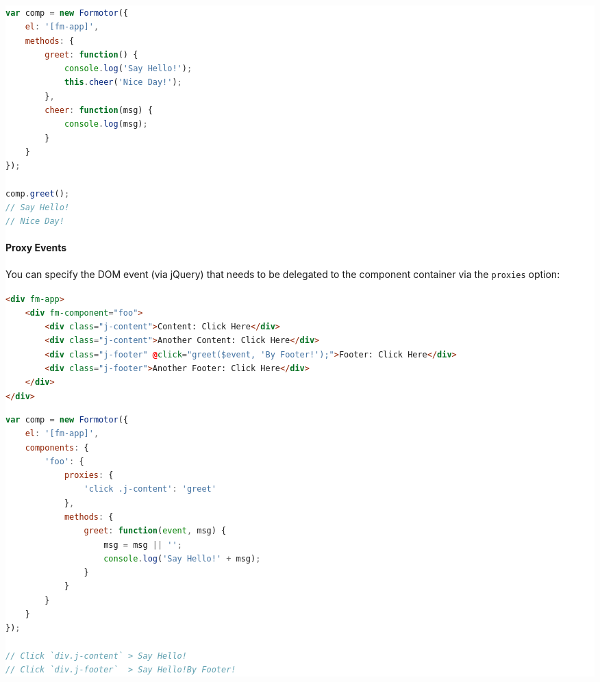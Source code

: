 ```js
var comp = new Formotor({
    el: '[fm-app]',
    methods: {
        greet: function() {
            console.log('Say Hello!');
            this.cheer('Nice Day!');
        },
        cheer: function(msg) {
            console.log(msg);
        }
    }
});

comp.greet();
// Say Hello!
// Nice Day!
```

#### Proxy Events

You can specify the DOM event (via jQuery) that needs to be delegated to the component container via the `proxies` option:

```html
<div fm-app>
    <div fm-component="foo">
        <div class="j-content">Content: Click Here</div>
        <div class="j-content">Another Content: Click Here</div>
        <div class="j-footer" @click="greet($event, 'By Footer!');">Footer: Click Here</div>
        <div class="j-footer">Another Footer: Click Here</div>
    </div>
</div>
```

```js
var comp = new Formotor({
    el: '[fm-app]',
    components: {
        'foo': {
            proxies: {
                'click .j-content': 'greet'
            },
            methods: {
                greet: function(event, msg) {
                    msg = msg || '';
                    console.log('Say Hello!' + msg);
                }
            }
        }
    }
});

// Click `div.j-content` > Say Hello!
// Click `div.j-footer`  > Say Hello!By Footer!
```
